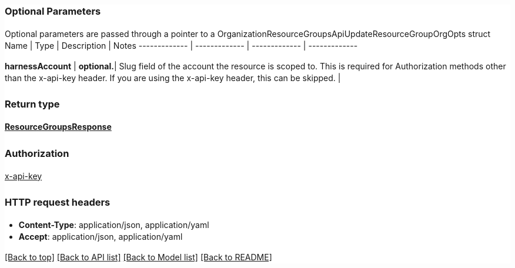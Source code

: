### Optional Parameters
Optional parameters are passed through a pointer to a OrganizationResourceGroupsApiUpdateResourceGroupOrgOpts struct
Name | Type | Description  | Notes
------------- | ------------- | ------------- | -------------



 **harnessAccount** | **optional.**| Slug field of the account the resource is scoped to. This is required for Authorization methods other than the x-api-key header. If you are using the x-api-key header, this can be skipped. | 

### Return type

[**ResourceGroupsResponse**](ResourceGroupsResponse.md)

### Authorization

[x-api-key](../README.md#x-api-key)

### HTTP request headers

 - **Content-Type**: application/json, application/yaml
 - **Accept**: application/json, application/yaml

[[Back to top]](#) [[Back to API list]](../README.md#documentation-for-api-endpoints) [[Back to Model list]](../README.md#documentation-for-models) [[Back to README]](../README.md)

